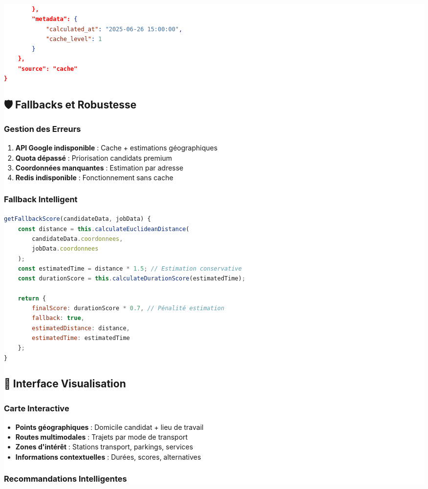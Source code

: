 ```json
        },
        "metadata": {
            "calculated_at": "2025-06-26 15:00:00",
            "cache_level": 1
        }
    },
    "source": "cache"
}
```

## 🛡️ Fallbacks et Robustesse

### Gestion des Erreurs

1. **API Google indisponible** : Cache + estimations géographiques
2. **Quota dépassé** : Priorisation candidats premium
3. **Coordonnées manquantes** : Estimation par adresse
4. **Redis indisponible** : Fonctionnement sans cache

### Fallback Intelligent

```javascript
getFallbackScore(candidateData, jobData) {
    const distance = this.calculateEuclideanDistance(
        candidateData.coordonnees, 
        jobData.coordonnees
    );
    const estimatedTime = distance * 1.5; // Estimation conservative
    const durationScore = this.calculateDurationScore(estimatedTime);
    
    return {
        finalScore: durationScore * 0.7, // Pénalité estimation
        fallback: true,
        estimatedDistance: distance,
        estimatedTime: estimatedTime
    };
}
```

## 📱 Interface Visualisation

### Carte Interactive

- **Points géographiques** : Domicile candidat + lieu de travail
- **Routes multimodales** : Trajets par mode de transport
- **Zones d'intérêt** : Stations transport, parkings, services
- **Informations contextuelles** : Durées, scores, alternatives

### Recommandations Intelligentes

